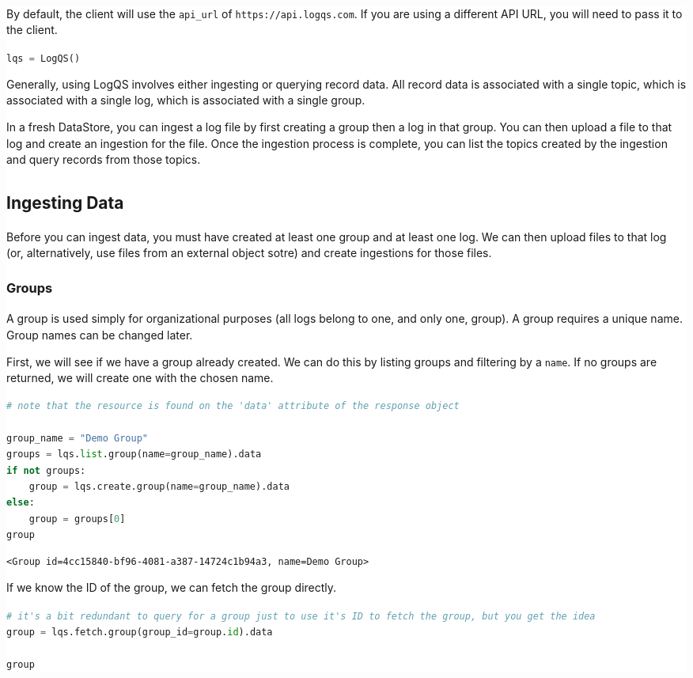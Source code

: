 By default, the client will use the `api_url` of `https://api.logqs.com`.  If you are using a different API URL, you will need to pass it to the client.


```python
lqs = LogQS()
```

Generally, using LogQS involves either ingesting or querying record data. All record data is associated with a single topic, which is associated with a single log, which is associated with a single group.

In a fresh DataStore, you can ingest a log file by first creating a group then a log in that group. You can then upload a file to that log and create an ingestion for the file.  Once the ingestion process is complete, you can list the topics created by the ingestion and query records from those topics.

## Ingesting Data

Before you can ingest data, you must have created at least one group and at least one log. We can then upload files to that log (or, alternatively, use files from an external object sotre) and create ingestions for those files.

### Groups

A group is used simply for organizational purposes (all logs belong to one, and only one, group). A group requires a unique name. Group names can be changed later.

First, we will see if we have a group already created. We can do this by listing groups and filtering by a `name`. If no groups are returned, we will create one with the chosen name.


```python
# note that the resource is found on the 'data' attribute of the response object

group_name = "Demo Group"
groups = lqs.list.group(name=group_name).data
if not groups:
    group = lqs.create.group(name=group_name).data
else:
    group = groups[0]
group
```




    <Group id=4cc15840-bf96-4081-a387-14724c1b94a3, name=Demo Group>



If we know the ID of the group, we can fetch the group directly.


```python
# it's a bit redundant to query for a group just to use it's ID to fetch the group, but you get the idea
group = lqs.fetch.group(group_id=group.id).data

group
```
